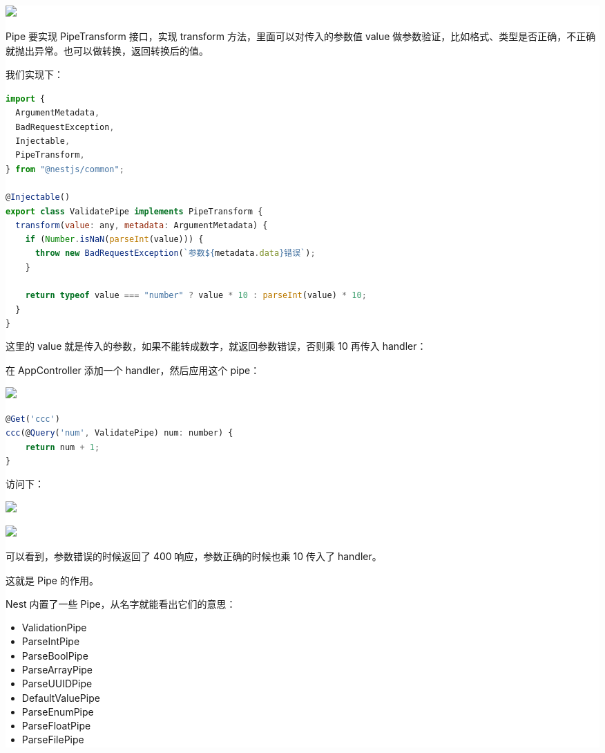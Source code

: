 ![](//liushuaiyang.oss-cn-shanghai.aliyuncs.com/nest-docs/image/第09章-51.png)

Pipe 要实现 PipeTransform 接口，实现 transform 方法，里面可以对传入的参数值 value 做参数验证，比如格式、类型是否正确，不正确就抛出异常。也可以做转换，返回转换后的值。

我们实现下：

```javascript
import {
  ArgumentMetadata,
  BadRequestException,
  Injectable,
  PipeTransform,
} from "@nestjs/common";

@Injectable()
export class ValidatePipe implements PipeTransform {
  transform(value: any, metadata: ArgumentMetadata) {
    if (Number.isNaN(parseInt(value))) {
      throw new BadRequestException(`参数${metadata.data}错误`);
    }

    return typeof value === "number" ? value * 10 : parseInt(value) * 10;
  }
}
```

这里的 value 就是传入的参数，如果不能转成数字，就返回参数错误，否则乘 10 再传入 handler：

在 AppController 添加一个 handler，然后应用这个 pipe：

![](//liushuaiyang.oss-cn-shanghai.aliyuncs.com/nest-docs/image/第09章-52.png)

```javascript
@Get('ccc')
ccc(@Query('num', ValidatePipe) num: number) {
    return num + 1;
}
```

访问下：

![](//liushuaiyang.oss-cn-shanghai.aliyuncs.com/nest-docs/image/第09章-53.png)

![](//liushuaiyang.oss-cn-shanghai.aliyuncs.com/nest-docs/image/第09章-54.png)

可以看到，参数错误的时候返回了 400 响应，参数正确的时候也乘 10 传入了 handler。

这就是 Pipe 的作用。

Nest 内置了一些 Pipe，从名字就能看出它们的意思：

- ValidationPipe
- ParseIntPipe
- ParseBoolPipe
- ParseArrayPipe
- ParseUUIDPipe
- DefaultValuePipe
- ParseEnumPipe
- ParseFloatPipe
- ParseFilePipe
